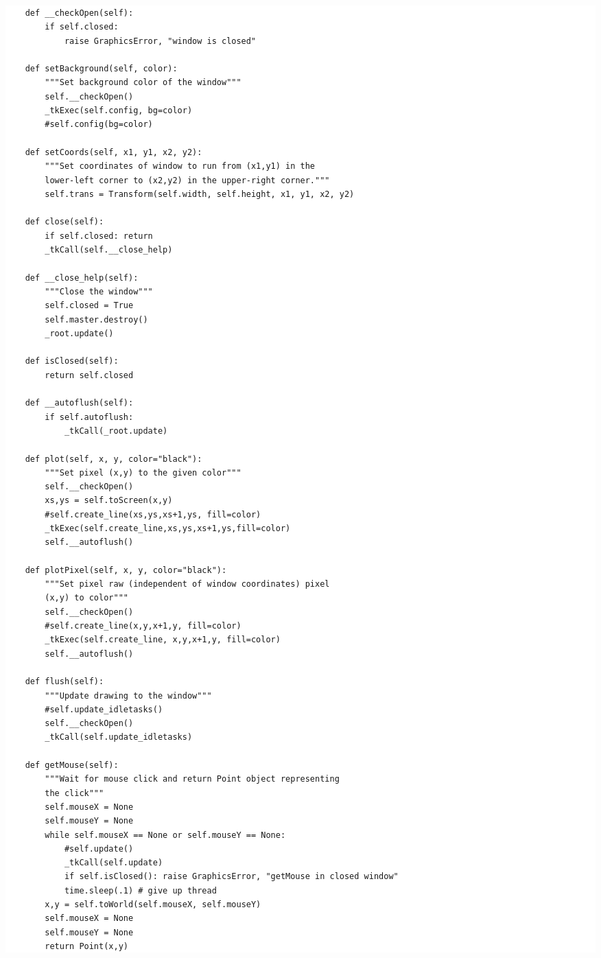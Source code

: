         def __checkOpen(self):
            if self.closed:
                raise GraphicsError, "window is closed"
    
        def setBackground(self, color):
            """Set background color of the window"""
            self.__checkOpen()
            _tkExec(self.config, bg=color)
            #self.config(bg=color)
            
        def setCoords(self, x1, y1, x2, y2):
            """Set coordinates of window to run from (x1,y1) in the
            lower-left corner to (x2,y2) in the upper-right corner."""
            self.trans = Transform(self.width, self.height, x1, y1, x2, y2)
    
        def close(self):
            if self.closed: return
            _tkCall(self.__close_help)
            
        def __close_help(self):
            """Close the window"""
            self.closed = True
            self.master.destroy()
            _root.update()
    
        def isClosed(self):
            return self.closed
    
        def __autoflush(self):
            if self.autoflush:
                _tkCall(_root.update)
        
        def plot(self, x, y, color="black"):
            """Set pixel (x,y) to the given color"""
            self.__checkOpen()
            xs,ys = self.toScreen(x,y)
            #self.create_line(xs,ys,xs+1,ys, fill=color)
            _tkExec(self.create_line,xs,ys,xs+1,ys,fill=color)
            self.__autoflush()
            
        def plotPixel(self, x, y, color="black"):
            """Set pixel raw (independent of window coordinates) pixel
            (x,y) to color"""
            self.__checkOpen()
        	#self.create_line(x,y,x+1,y, fill=color)
            _tkExec(self.create_line, x,y,x+1,y, fill=color)
            self.__autoflush()
        	
        def flush(self):
            """Update drawing to the window"""
            #self.update_idletasks()
            self.__checkOpen()
            _tkCall(self.update_idletasks)
            
        def getMouse(self):
            """Wait for mouse click and return Point object representing
            the click"""
            self.mouseX = None
            self.mouseY = None
            while self.mouseX == None or self.mouseY == None:
                #self.update()
                _tkCall(self.update)
                if self.isClosed(): raise GraphicsError, "getMouse in closed window"
                time.sleep(.1) # give up thread
            x,y = self.toWorld(self.mouseX, self.mouseY)
            self.mouseX = None
            self.mouseY = None
            return Point(x,y)